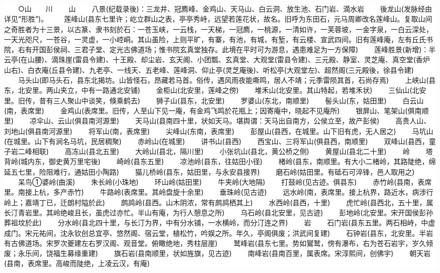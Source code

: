 　　○山　　川
　　山
　　八景(纪载录後)：三龙井、冠廌峰、金鸡山、天马山、白云洞、放生池、石门岩、滴水岩
　　後龙山(发脉经由详见“形胜”)。
　　莲峰山(县东七里许；屹立群山之表，亭亭秀峙，远望若莲花状，故名。旧呼为东田石，元马周卿改名莲峰山。复取山间之奇胜者为十三景，以古篆、隶书刻於石：一苍玉峡，一云栈，一天梯，一冠廌，一桃源，一清如许，一芙蓉坡，一金字泉，一白云深处，一天光咫尺，一苍谷，一灵虚，一小崆峒。其山虽险，上则平旷，有寨，有池，有城，有堑，有云楼、宣武四间。旧有莲峰庵，左有丘氏书院，右有开国彭侯祠、三君子堂、定光古佛道场；惟书院玄真堂独存。此境在平时可为游息，遇患难足为一方保障)
　　莲峰胜景(新增)：半云亭(在山腰)、滴珠崖(雷县令建)、十王殿、却尘岩、玄天阁、小团瓢、玄真堂、大观堂(雷县令建)、三元殿、静室、灵芝庵、真空堂(香炉山右)、白衣庵(丘县令建)、九老亭、一线天、五老峰、莲峰洞、仰止亭(灵芝庵後)、听松亭(大观堂左)、超然阁(三元殿後，徐县令建)
　　马头山(即马头石，县东北揭坊。山皆怪石，昂藏若马首。俗传，遇风雨夜能嘶鸣，居人不靖；元季雷陨其首，石尚存焉)
　　上峡山(县东，北安里。两山夹立，中有一路通北安铺)
　　金柜山(北安里，莲峰之傍)
　　堆禾山(北安里。其山特起，若堆禾状)
　　三仙山(北安里。旧传，昔有三人聚山中谈笑，倏乘鹤去)
　　狮子山(县东，北安里)
　　罗婆山(东北，南顺里)
　　髻头山(东，姑田里)
　　白云山(南，表席里)
　　金鸡山(表席里。旧传，人至山下见一庵，有金鸡飞鸣於花瓶上；因寄庵中，晓起不见庵所)
　　银屏山、笔架山(俱南顺里)
　　凉伞山、云山(俱县南河源里)
　　天马山(县南四十里，状如天马。堪舆谓：天马出自南方，公侯立至，故产彭侯)
　　高贵人山、刘地山(俱县南河源里)
　　将军山(南，表席里)
　　尖峰山(东南，表席里)
　　彭屋山(县西，在城里。山下旧有虎，无人居之)
　　马坑山(在城里。山下有涧名马坑，民居稠聚)
　　赤岭山(在城里)
　　讲书山(县西)
　　西宝山、三将军山(俱县西，南顺里)
　　双峰山(县西，童子岩二峰相联)
　　高冻山(县北五里)
　　大岭山(县北，隔川里)
　　小张坑山(县北，黄公桥之侧)
　　黄屋山(县北二十里)
　　岭
　　塔背岭(城内东，御史黄万里宅後)
　　崎岭(县东五里)
　　凉池岭(县东，往姑田小径)
　　楮岭(县东，南顺里。有大小二楮岭，其路陡绝，绵延五七里，险阻难行，通姑田小陶路)
　　猫儿桥岭(县东，姑田里，与永安县接界)
　　磨石岭(姑田里。有砥石可淬锋，邑人取用之)
　　呆鸟①婆岭(曲溪)
　　朱长岭(小珠地)
　　环山岭(姑田里)
　　牛夹岭(大地隔)
　　打鼓岭(见古迹。俱县东)
　　赤竹岭(县南，表席里。南接上杭，多产赤竹)
　　牛路岭(表席里。其岭盘旋十余里)
　　垂珠岭(见古迹)
　　远水岭(南，表席里。接上杭界，路近水，病涉行岭上；嘉靖丁已，迁朗村隘於此)
　　鹧鸪岭(县西。山木阴浓，常有鹧鸪栖其上)
　　水西岭(县西，十里)
　　虎忙岭(县西北，五十里，属长汀青岩里。其岭绝峻且长，虽虎过亦忙。半山有庵，为行人憩息之所)
　　乌石岭(县北安里，见古迹)
　　彭地岭(北安里。宋开国侯彭孙葬祖坟於此)
　　分水岭(县北四十里，与长汀为界，中有分水铺，一水横岭，而分汀连之界)
　　岩
　　石门岩(县东五里。两石相峙，中虚成门。宋元祐间，沈永钦创总宜亭、悠然阁、宿云堂，植松竹，吟娱之所。年久，亭阁俱废；洪武间复建)
　　石钟岩(县东，北安里。半岩有古佛道场。宋罗次夔建左右罗汉阁、观音堂。俯瞰绝地，秀柱层崖)
　　鹫峰岩(县东七里。势如鸑鹫，傍有瀑布，右为苍石岩宇，岁久倾废；永乐间，饶福生募缘重建)
　　旗石岩(县南顺里，状如旌旗，见古迹)
　　南峰岩(县南百里，属表席。宋淳熙间，创佛宇)
　　朝天岩(县南，表席里。高峻而陡绝，上凌云汉，有庵)